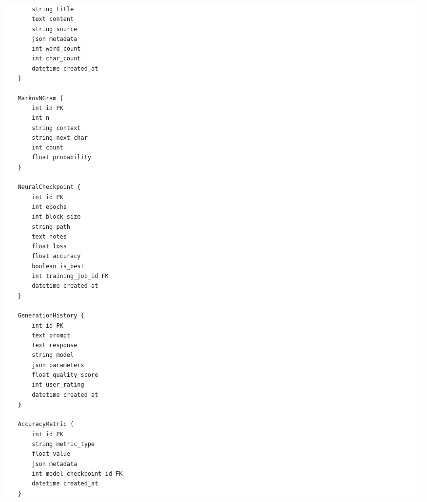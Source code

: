 ```mermaid
        string title
        text content
        string source
        json metadata
        int word_count
        int char_count
        datetime created_at
    }
    
    MarkovNGram {
        int id PK
        int n
        string context
        string next_char
        int count
        float probability
    }
    
    NeuralCheckpoint {
        int id PK
        int epochs
        int block_size
        string path
        text notes
        float loss
        float accuracy
        boolean is_best
        int training_job_id FK
        datetime created_at
    }
    
    GenerationHistory {
        int id PK
        text prompt
        text response
        string model
        json parameters
        float quality_score
        int user_rating
        datetime created_at
    }
    
    AccuracyMetric {
        int id PK
        string metric_type
        float value
        json metadata
        int model_checkpoint_id FK
        datetime created_at
    }
```
